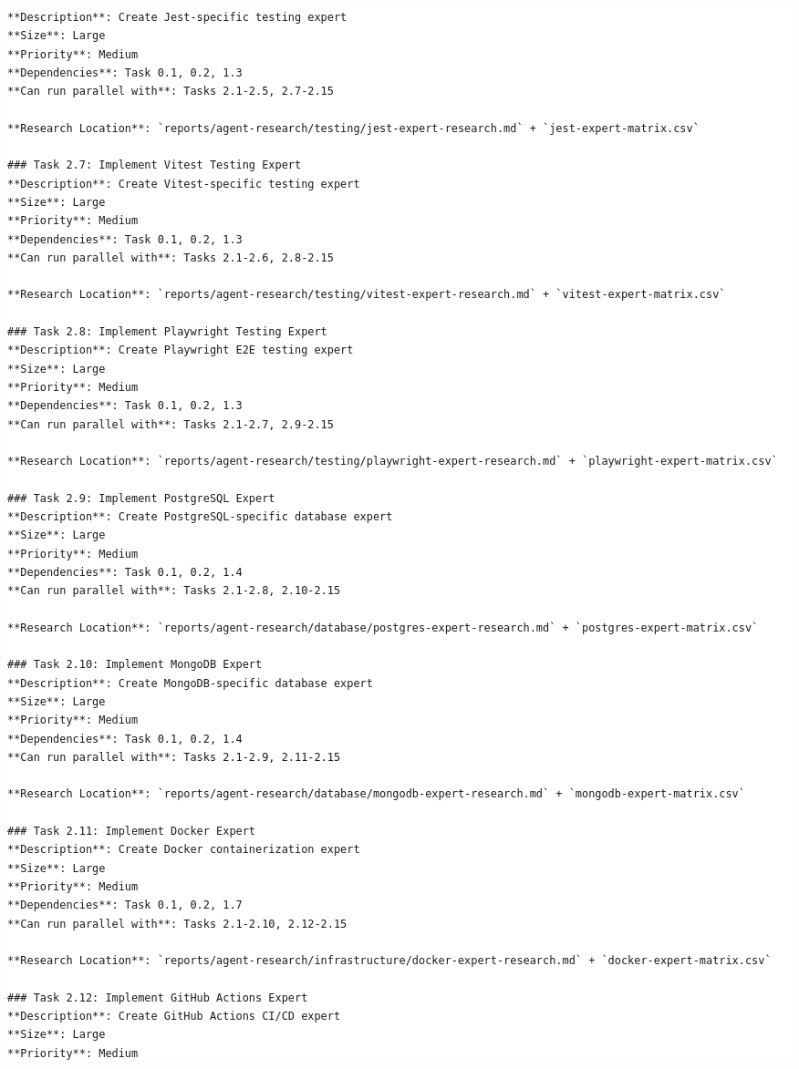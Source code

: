 ```
**Description**: Create Jest-specific testing expert
**Size**: Large
**Priority**: Medium
**Dependencies**: Task 0.1, 0.2, 1.3
**Can run parallel with**: Tasks 2.1-2.5, 2.7-2.15

**Research Location**: `reports/agent-research/testing/jest-expert-research.md` + `jest-expert-matrix.csv`

### Task 2.7: Implement Vitest Testing Expert
**Description**: Create Vitest-specific testing expert
**Size**: Large
**Priority**: Medium
**Dependencies**: Task 0.1, 0.2, 1.3
**Can run parallel with**: Tasks 2.1-2.6, 2.8-2.15

**Research Location**: `reports/agent-research/testing/vitest-expert-research.md` + `vitest-expert-matrix.csv`

### Task 2.8: Implement Playwright Testing Expert
**Description**: Create Playwright E2E testing expert
**Size**: Large
**Priority**: Medium
**Dependencies**: Task 0.1, 0.2, 1.3
**Can run parallel with**: Tasks 2.1-2.7, 2.9-2.15

**Research Location**: `reports/agent-research/testing/playwright-expert-research.md` + `playwright-expert-matrix.csv`

### Task 2.9: Implement PostgreSQL Expert
**Description**: Create PostgreSQL-specific database expert
**Size**: Large
**Priority**: Medium
**Dependencies**: Task 0.1, 0.2, 1.4
**Can run parallel with**: Tasks 2.1-2.8, 2.10-2.15

**Research Location**: `reports/agent-research/database/postgres-expert-research.md` + `postgres-expert-matrix.csv`

### Task 2.10: Implement MongoDB Expert
**Description**: Create MongoDB-specific database expert
**Size**: Large
**Priority**: Medium
**Dependencies**: Task 0.1, 0.2, 1.4
**Can run parallel with**: Tasks 2.1-2.9, 2.11-2.15

**Research Location**: `reports/agent-research/database/mongodb-expert-research.md` + `mongodb-expert-matrix.csv`

### Task 2.11: Implement Docker Expert
**Description**: Create Docker containerization expert
**Size**: Large
**Priority**: Medium
**Dependencies**: Task 0.1, 0.2, 1.7
**Can run parallel with**: Tasks 2.1-2.10, 2.12-2.15

**Research Location**: `reports/agent-research/infrastructure/docker-expert-research.md` + `docker-expert-matrix.csv`

### Task 2.12: Implement GitHub Actions Expert
**Description**: Create GitHub Actions CI/CD expert
**Size**: Large
**Priority**: Medium
```